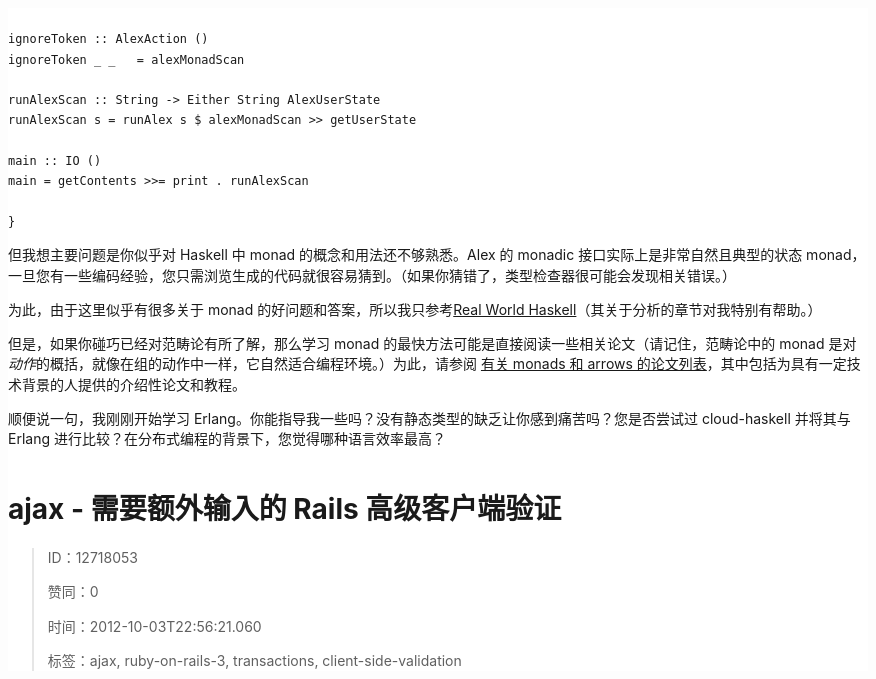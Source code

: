 ```

ignoreToken :: AlexAction ()
ignoreToken _ _   = alexMonadScan

runAlexScan :: String -> Either String AlexUserState
runAlexScan s = runAlex s $ alexMonadScan >> getUserState

main :: IO ()
main = getContents >>= print . runAlexScan

} 
```

但我想主要问题是你似乎对 Haskell 中 monad 的概念和用法还不够熟悉。Alex 的 monadic 接口实际上是非常自然且典型的状态 monad，一旦您有一些编码经验，您只需浏览生成的代码就很容易猜到。（如果你猜错了，类型检查器很可能会发现相关错误。）

为此，由于这里似乎有很多关于 monad 的好问题和答案，所以我只参考[Real World Haskell](http://book.realworldhaskell.org/)（其关于分析的章节对我特别有帮助。）

但是，如果你碰巧已经对范畴论有所了解，那么学习 monad 的最快方法可能是直接阅读一些相关论文（请记住，范畴论中的 monad 是对*动作*的概括，就像在组的动作中一样，它自然适合编程环境。）为此，请参阅 [有关 monads 和 arrows 的论文列表](http://www.haskell.org/haskellwiki/Research_papers/Monads_and_arrows)，其中包括为具有一定技术背景的人提供的介绍性论文和教程。

顺便说一句，我刚刚开始学习 Erlang。你能指导我一些吗？没有静态类型的缺乏让你感到痛苦吗？您是否尝试过 cloud-haskell 并将其与 Erlang 进行比较？在分布式编程的背景下，您觉得哪种语言效率最高？

# ajax - 需要额外输入的 Rails 高级客户端验证

> ID：12718053
> 
> 赞同：0
> 
> 时间：2012-10-03T22:56:21.060
> 
> 标签：ajax, ruby-on-rails-3, transactions, client-side-validation

